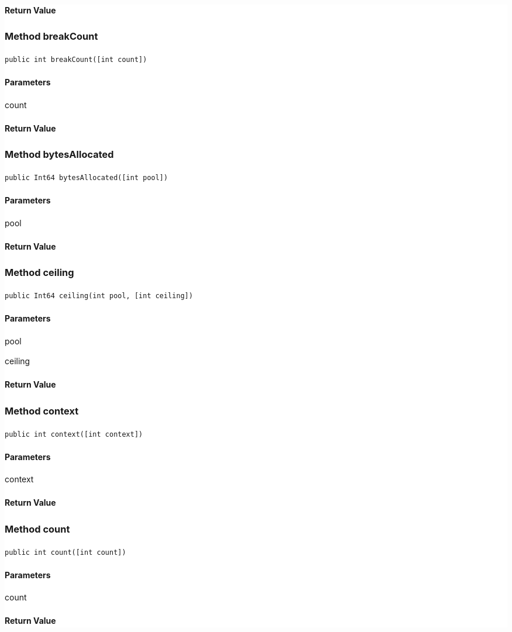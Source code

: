 #### Return Value

### Method breakCount

    public int breakCount([int count])

#### Parameters

count  

#### Return Value

### Method bytesAllocated

    public Int64 bytesAllocated([int pool])

#### Parameters

pool  

#### Return Value

### Method ceiling

    public Int64 ceiling(int pool, [int ceiling])

#### Parameters

pool  



ceiling  

#### Return Value

### Method context

    public int context([int context])

#### Parameters

context  

#### Return Value

### Method count

    public int count([int count])

#### Parameters

count  

#### Return Value
